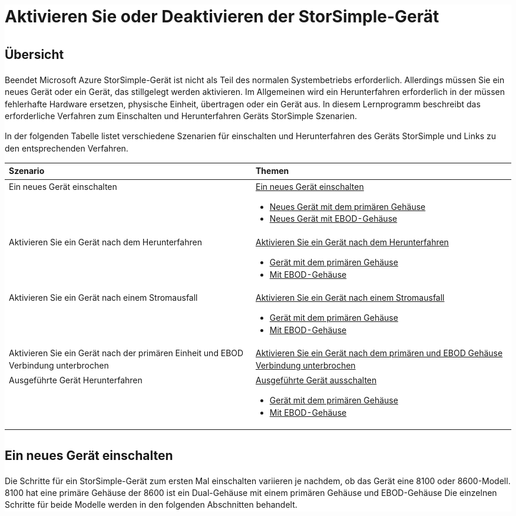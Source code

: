<properties 
   pageTitle="Aktivieren oder Deaktivieren von Ihrem Gerät StorSimple | Microsoft Azure"
   description="Erläutert, wie ein neues StorSimple-Gerät aktivieren, aktivieren Sie ein Gerät, das Herunterfahren oder Stromausfall und laufenden Gerät ausschalten."
   services="storsimple"
   documentationCenter=""
   authors="alkohli"
   manager="carmonm"
   editor="" />
<tags 
   ms.service="storsimple"
   ms.devlang="NA"
   ms.topic="article"
   ms.tgt_pltfrm="NA"
   ms.workload="TBD"
   ms.date="08/23/2016"
   ms.author="alkohli" />

# <a name="turn-your-storsimple-device-on-or-off"></a>Aktivieren Sie oder Deaktivieren der StorSimple-Gerät 

## <a name="overview"></a>Übersicht

Beendet Microsoft Azure StorSimple-Gerät ist nicht als Teil des normalen Systembetriebs erforderlich. Allerdings müssen Sie ein neues Gerät oder ein Gerät, das stillgelegt werden aktivieren. Im Allgemeinen wird ein Herunterfahren erforderlich in der müssen fehlerhafte Hardware ersetzen, physische Einheit, übertragen oder ein Gerät aus. In diesem Lernprogramm beschreibt das erforderliche Verfahren zum Einschalten und Herunterfahren Geräts StorSimple Szenarien.

In der folgenden Tabelle listet verschiedene Szenarien für einschalten und Herunterfahren des Geräts StorSimple und Links zu den entsprechenden Verfahren.

|Szenario|Themen|
|:-------|:---------------|
|Ein neues Gerät einschalten|[Ein neues Gerät einschalten](#turn-on-a-new-device)<ul><li>[Neues Gerät mit dem primären Gehäuse](#new-device-with-primary-enclosure-only)</li><li>[Neues Gerät mit EBOD-Gehäuse](#new-device-with-ebod-enclosure)</li></ul>|
|Aktivieren Sie ein Gerät nach dem Herunterfahren|[Aktivieren Sie ein Gerät nach dem Herunterfahren](#turn-on-a-device-after-shutdown)<ul><li>[Gerät mit dem primären Gehäuse](#device-with-primary-enclosure-only)</li><li>[Mit EBOD-Gehäuse](#device-with-ebod-enclosure)</li></ul>|
|Aktivieren Sie ein Gerät nach einem Stromausfall|[Aktivieren Sie ein Gerät nach einem Stromausfall](#turn-on-a-device-after-a-power-loss)<ul><li>[Gerät mit dem primären Gehäuse](#8100)</li><li>[Mit EBOD-Gehäuse](#8600)</li></ul>|
|Aktivieren Sie ein Gerät nach der primären Einheit und EBOD Verbindung unterbrochen|[Aktivieren Sie ein Gerät nach dem primären und EBOD Gehäuse Verbindung unterbrochen](#turn-on-a-device-after-the-primary-and-ebod-enclosure-connection-is-lost)|
|Ausgeführte Gerät Herunterfahren|[Ausgeführte Gerät ausschalten](#turn-off-a-running-device)<ul><li>[Gerät mit dem primären Gehäuse](#8100a)</li><li>[Mit EBOD-Gehäuse](#8600a)</li></ul>|

## <a name="turn-on-a-new-device"></a>Ein neues Gerät einschalten

Die Schritte für ein StorSimple-Gerät zum ersten Mal einschalten variieren je nachdem, ob das Gerät eine 8100 oder 8600-Modell. 8100 hat eine primäre Gehäuse der 8600 ist ein Dual-Gehäuse mit einem primären Gehäuse und EBOD-Gehäuse Die einzelnen Schritte für beide Modelle werden in den folgenden Abschnitten behandelt.

